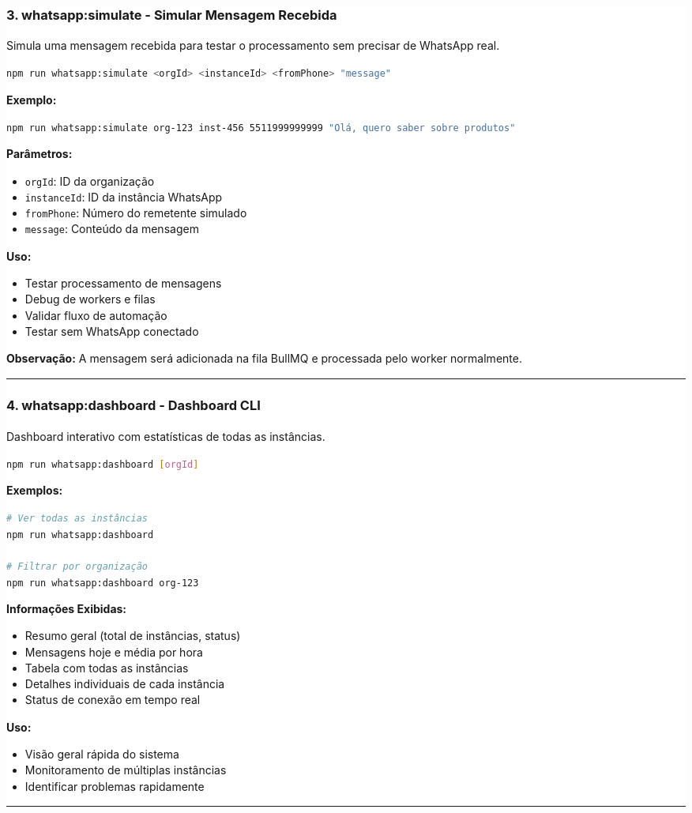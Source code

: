 
### 3. **whatsapp:simulate** - Simular Mensagem Recebida

Simula uma mensagem recebida para testar o processamento sem precisar de WhatsApp real.

```bash
npm run whatsapp:simulate <orgId> <instanceId> <fromPhone> "message"
```

**Exemplo:**
```bash
npm run whatsapp:simulate org-123 inst-456 5511999999999 "Olá, quero saber sobre produtos"
```

**Parâmetros:**
- `orgId`: ID da organização
- `instanceId`: ID da instância WhatsApp
- `fromPhone`: Número do remetente simulado
- `message`: Conteúdo da mensagem

**Uso:**
- Testar processamento de mensagens
- Debug de workers e filas
- Validar fluxo de automação
- Testar sem WhatsApp conectado

**Observação:** A mensagem será adicionada na fila BullMQ e processada pelo worker normalmente.

---

### 4. **whatsapp:dashboard** - Dashboard CLI

Dashboard interativo com estatísticas de todas as instâncias.

```bash
npm run whatsapp:dashboard [orgId]
```

**Exemplos:**
```bash
# Ver todas as instâncias
npm run whatsapp:dashboard

# Filtrar por organização
npm run whatsapp:dashboard org-123
```

**Informações Exibidas:**
- Resumo geral (total de instâncias, status)
- Mensagens hoje e média por hora
- Tabela com todas as instâncias
- Detalhes individuais de cada instância
- Status de conexão em tempo real

**Uso:**
- Visão geral rápida do sistema
- Monitoramento de múltiplas instâncias
- Identificar problemas rapidamente

---